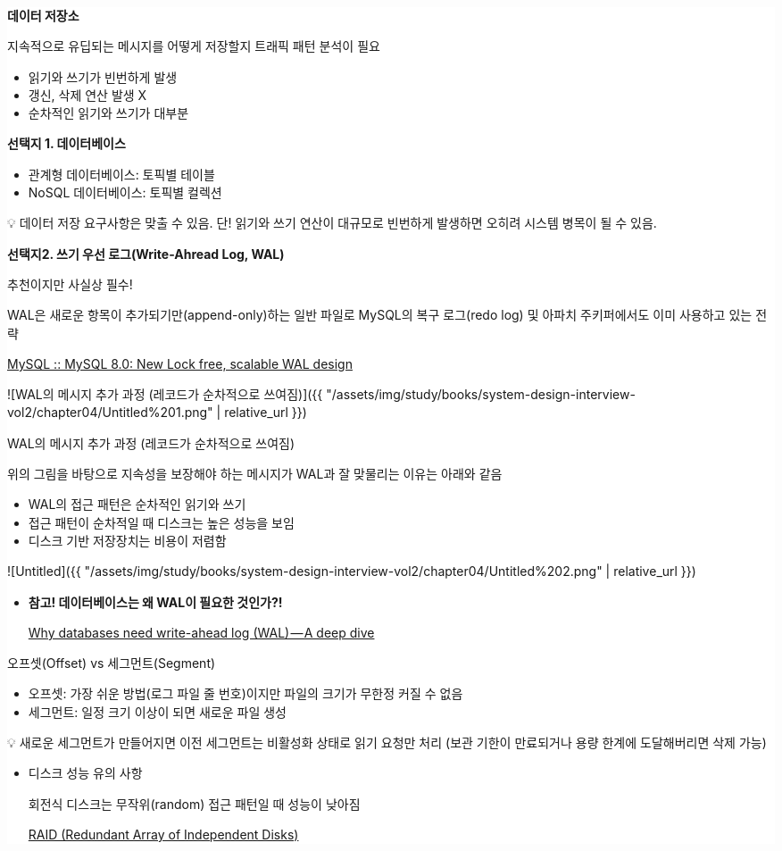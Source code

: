 
**데이터 저장소**

지속적으로 유딥되는 메시지를 어떻게 저장할지 트래픽 패턴 분석이 필요

- 읽기와 쓰기가 빈번하게 발생
- 갱신, 삭제 연산 발생 X
- 순차적인 읽기와 쓰기가 대부분

**선택지 1. 데이터베이스**

- 관계형 데이터베이스: 토픽별 테이블
- NoSQL 데이터베이스: 토픽별 컬렉션

<aside>
💡 데이터 저장 요구사항은 맞출 수 있음. 단! 읽기와 쓰기 연산이 대규모로 빈번하게 발생하면 오히려 시스템 병목이 될 수 있음.

</aside>

**선택지2. 쓰기 우선 로그(Write-Ahread Log, WAL)**

추천이지만 사실상 필수!

WAL은 새로운 항목이 추가되기만(append-only)하는 일반 파일로 MySQL의 복구 로그(redo log) 및 아파치 주키퍼에서도 이미 사용하고 있는 전략

[MySQL :: MySQL 8.0: New Lock free, scalable WAL design](https://dev.mysql.com/blog-archive/mysql-8-0-new-lock-free-scalable-wal-design/)

![WAL의 메시지 추가 과정 (레코드가 순차적으로 쓰여짐)]({{ "/assets/img/study/books/system-design-interview-vol2/chapter04/Untitled%201.png" | relative_url }})

WAL의 메시지 추가 과정 (레코드가 순차적으로 쓰여짐)

위의 그림을 바탕으로 지속성을 보장해야 하는 메시지가 WAL과 잘 맞물리는 이유는 아래와 같음

- WAL의 접근 패턴은 순차적인 읽기와 쓰기
- 접근 패턴이 순차적일 때 디스크는 높은 성능을 보임
- 디스크 기반 저장장치는 비용이 저렴함

![Untitled]({{ "/assets/img/study/books/system-design-interview-vol2/chapter04/Untitled%202.png" | relative_url }})

- **참고! 데이터베이스는 왜 WAL이 필요한 것인가?!**
    
    [Why databases need write-ahead log (WAL) — A deep dive](https://medium.com/@hnasr/what-is-wal-write-ahead-log-a-deep-dive-a2bc4dc91170)
    

오프셋(Offset) vs 세그먼트(Segment)

- 오프셋: 가장 쉬운 방법(로그 파일 줄 번호)이지만 파일의 크기가 무한정 커질 수 없음
- 세그먼트: 일정 크기 이상이 되면 새로운 파일 생성

<aside>
💡 새로운 세그먼트가 만들어지면 이전 세그먼트는 비활성화 상태로 읽기 요청만 처리
(보관 기한이 만료되거나 용량 한계에 도달해버리면 삭제 가능)

</aside>

- 디스크 성능 유의 사항
    
    회전식 디스크는 무작위(random) 접근 패턴일 때 성능이 낮아짐
    
    [RAID (Redundant Array of Independent Disks)](https://velog.io/@moonblue/스토리지-RAID-란)
    